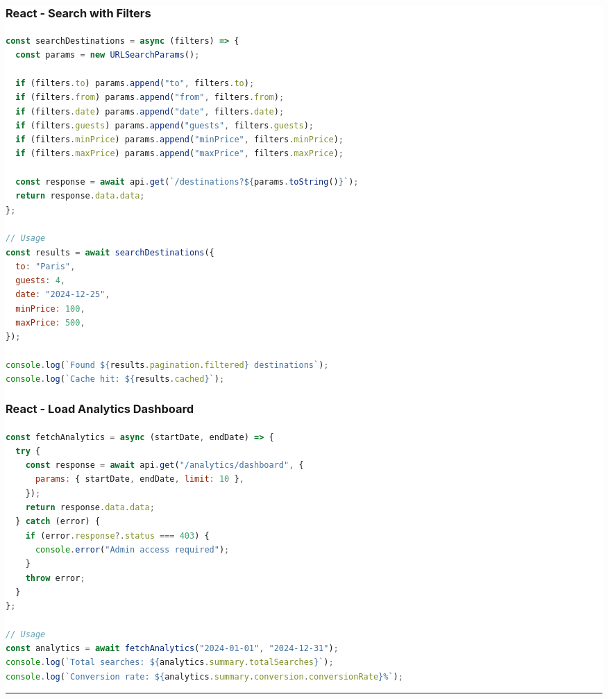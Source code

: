 ### React - Search with Filters

```javascript
const searchDestinations = async (filters) => {
  const params = new URLSearchParams();

  if (filters.to) params.append("to", filters.to);
  if (filters.from) params.append("from", filters.from);
  if (filters.date) params.append("date", filters.date);
  if (filters.guests) params.append("guests", filters.guests);
  if (filters.minPrice) params.append("minPrice", filters.minPrice);
  if (filters.maxPrice) params.append("maxPrice", filters.maxPrice);

  const response = await api.get(`/destinations?${params.toString()}`);
  return response.data.data;
};

// Usage
const results = await searchDestinations({
  to: "Paris",
  guests: 4,
  date: "2024-12-25",
  minPrice: 100,
  maxPrice: 500,
});

console.log(`Found ${results.pagination.filtered} destinations`);
console.log(`Cache hit: ${results.cached}`);
```

### React - Load Analytics Dashboard

```javascript
const fetchAnalytics = async (startDate, endDate) => {
  try {
    const response = await api.get("/analytics/dashboard", {
      params: { startDate, endDate, limit: 10 },
    });
    return response.data.data;
  } catch (error) {
    if (error.response?.status === 403) {
      console.error("Admin access required");
    }
    throw error;
  }
};

// Usage
const analytics = await fetchAnalytics("2024-01-01", "2024-12-31");
console.log(`Total searches: ${analytics.summary.totalSearches}`);
console.log(`Conversion rate: ${analytics.summary.conversion.conversionRate}%`);
```

---